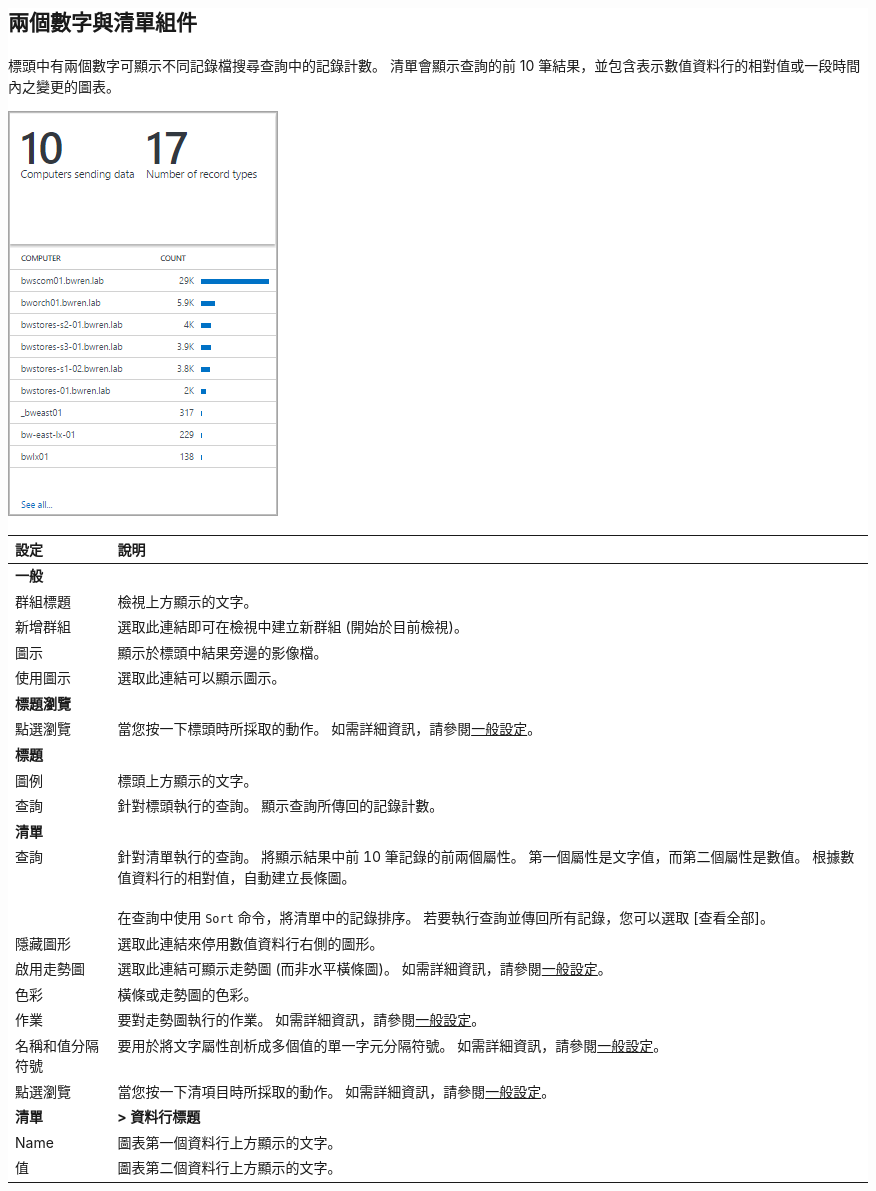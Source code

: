 ## <a name="two-numbers-and-list-part"></a>兩個數字與清單組件
標頭中有兩個數字可顯示不同記錄檔搜尋查詢中的記錄計數。 清單會顯示查詢的前 10 筆結果，並包含表示數值資料行的相對值或一段時間內之變更的圖表。

![兩個數字與清單檢視](media/log-analytics-view-designer/view-two-numbers-list.png)

| 設定 | 說明 |
|:--- |:--- |
| **一般** | |
| 群組標題 |檢視上方顯示的文字。 |
| 新增群組 |選取此連結即可在檢視中建立新群組 (開始於目前檢視)。 |
| 圖示 |顯示於標頭中結果旁邊的影像檔。 |
| 使用圖示 |選取此連結可以顯示圖示。 |
| **標題瀏覽** | |
| 點選瀏覽 | 當您按一下標頭時所採取的動作。  如需詳細資訊，請參閱[一般設定](#click-through-navigation)。 |
| **標題** | |
| 圖例 |標頭上方顯示的文字。 |
| 查詢 |針對標頭執行的查詢。 顯示查詢所傳回的記錄計數。 |
| **清單** | |
| 查詢 |針對清單執行的查詢。 將顯示結果中前 10 筆記錄的前兩個屬性。 第一個屬性是文字值，而第二個屬性是數值。 根據數值資料行的相對值，自動建立長條圖。<br><br>在查詢中使用 `Sort` 命令，將清單中的記錄排序。 若要執行查詢並傳回所有記錄，您可以選取 [查看全部]。 |
| 隱藏圖形 |選取此連結來停用數值資料行右側的圖形。 |
| 啟用走勢圖 |選取此連結可顯示走勢圖 (而非水平橫條圖)。 如需詳細資訊，請參閱[一般設定](#sparklines)。 |
| 色彩 |橫條或走勢圖的色彩。 |
| 作業 |要對走勢圖執行的作業。 如需詳細資訊，請參閱[一般設定](#sparklines)。 |
| 名稱和值分隔符號 |要用於將文字屬性剖析成多個值的單一字元分隔符號。 如需詳細資訊，請參閱[一般設定](#sparklines)。 |
| 點選瀏覽 | 當您按一下清項目時所採取的動作。  如需詳細資訊，請參閱[一般設定](#click-through-navigation)。 |
| **清單** |**> 資料行標題** |
| Name |圖表第一個資料行上方顯示的文字。 |
| 值 |圖表第二個資料行上方顯示的文字。 |